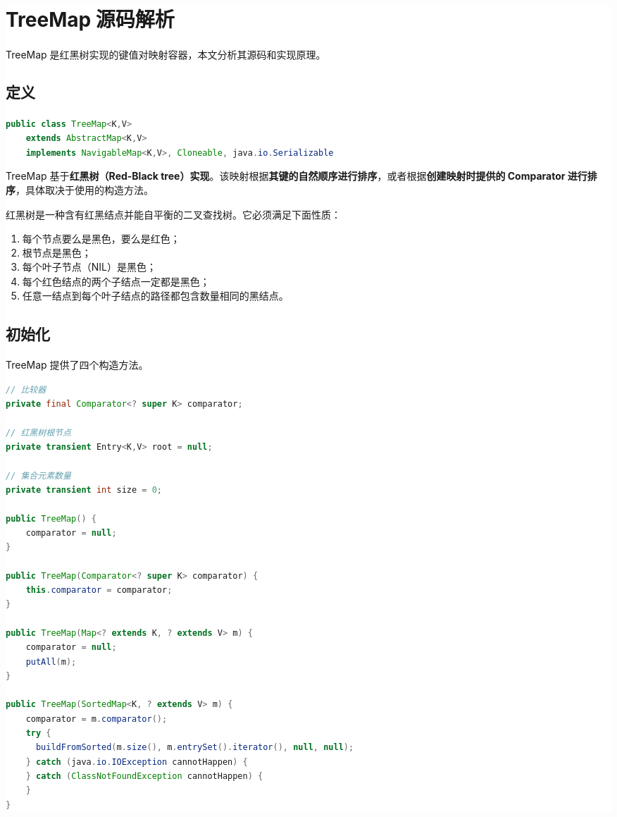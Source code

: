 # TreeMap 源码解析

TreeMap 是红黑树实现的键值对映射容器，本文分析其源码和实现原理。

## 定义

```java
public class TreeMap<K,V>
    extends AbstractMap<K,V>
    implements NavigableMap<K,V>, Cloneable, java.io.Serializable
```

TreeMap 基于**红黑树（Red-Black tree）实现**。该映射根据**其键的自然顺序进行排序**，或者根据**创建映射时提供的 Comparator 进行排序**，具体取决于使用的构造方法。

红黑树是一种含有红黑结点并能自平衡的二叉查找树。它必须满足下面性质：

1. 每个节点要么是黑色，要么是红色；
2. 根节点是黑色；
3. 每个叶子节点（NIL）是黑色；
4. 每个红色结点的两个子结点一定都是黑色；
5. 任意一结点到每个叶子结点的路径都包含数量相同的黑结点。

## 初始化

TreeMap 提供了四个构造方法。

```java
// 比较器
private final Comparator<? super K> comparator;

// 红黑树根节点
private transient Entry<K,V> root = null;

// 集合元素数量
private transient int size = 0;

public TreeMap() {
  	comparator = null;
}

public TreeMap(Comparator<? super K> comparator) {
  	this.comparator = comparator;
}

public TreeMap(Map<? extends K, ? extends V> m) {
  	comparator = null;
  	putAll(m);
}

public TreeMap(SortedMap<K, ? extends V> m) {
    comparator = m.comparator();
    try {
      buildFromSorted(m.size(), m.entrySet().iterator(), null, null);
    } catch (java.io.IOException cannotHappen) {
    } catch (ClassNotFoundException cannotHappen) {
    }
}
```
